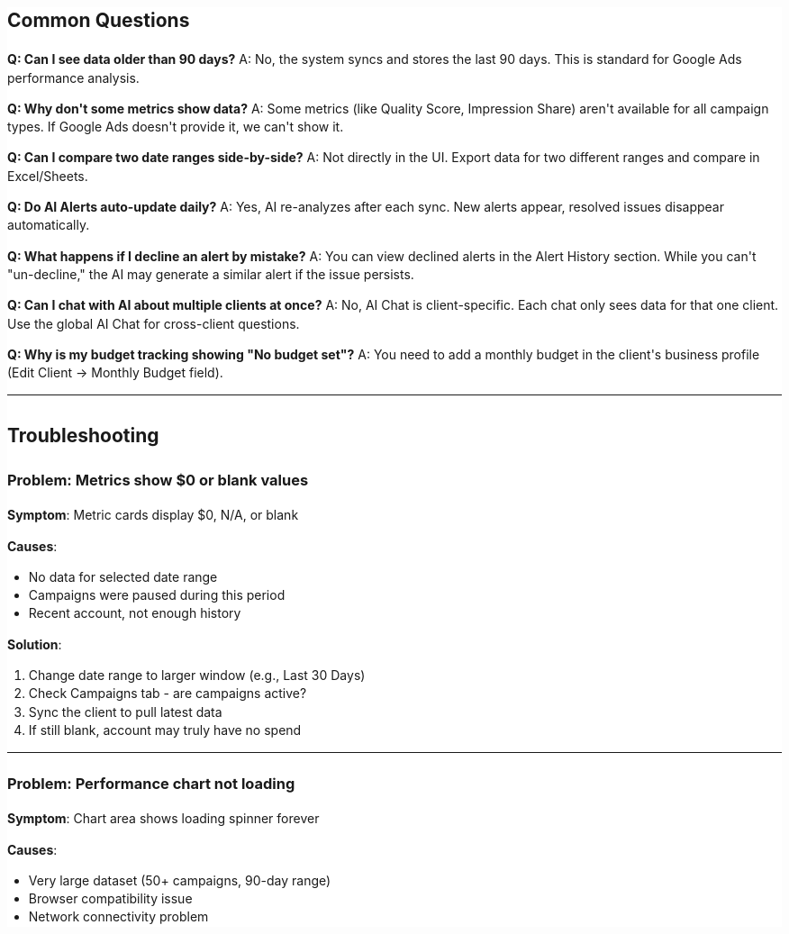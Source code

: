 
## Common Questions

**Q: Can I see data older than 90 days?**
A: No, the system syncs and stores the last 90 days. This is standard for Google Ads performance analysis.

**Q: Why don't some metrics show data?**
A: Some metrics (like Quality Score, Impression Share) aren't available for all campaign types. If Google Ads doesn't provide it, we can't show it.

**Q: Can I compare two date ranges side-by-side?**
A: Not directly in the UI. Export data for two different ranges and compare in Excel/Sheets.

**Q: Do AI Alerts auto-update daily?**
A: Yes, AI re-analyzes after each sync. New alerts appear, resolved issues disappear automatically.

**Q: What happens if I decline an alert by mistake?**
A: You can view declined alerts in the Alert History section. While you can't "un-decline," the AI may generate a similar alert if the issue persists.

**Q: Can I chat with AI about multiple clients at once?**
A: No, AI Chat is client-specific. Each chat only sees data for that one client. Use the global AI Chat for cross-client questions.

**Q: Why is my budget tracking showing "No budget set"?**
A: You need to add a monthly budget in the client's business profile (Edit Client → Monthly Budget field).

---

## Troubleshooting

### Problem: Metrics show $0 or blank values

**Symptom**: Metric cards display $0, N/A, or blank

**Causes**:
- No data for selected date range
- Campaigns were paused during this period
- Recent account, not enough history

**Solution**:
1. Change date range to larger window (e.g., Last 30 Days)
2. Check Campaigns tab - are campaigns active?
3. Sync the client to pull latest data
4. If still blank, account may truly have no spend

---

### Problem: Performance chart not loading

**Symptom**: Chart area shows loading spinner forever

**Causes**:
- Very large dataset (50+ campaigns, 90-day range)
- Browser compatibility issue
- Network connectivity problem
